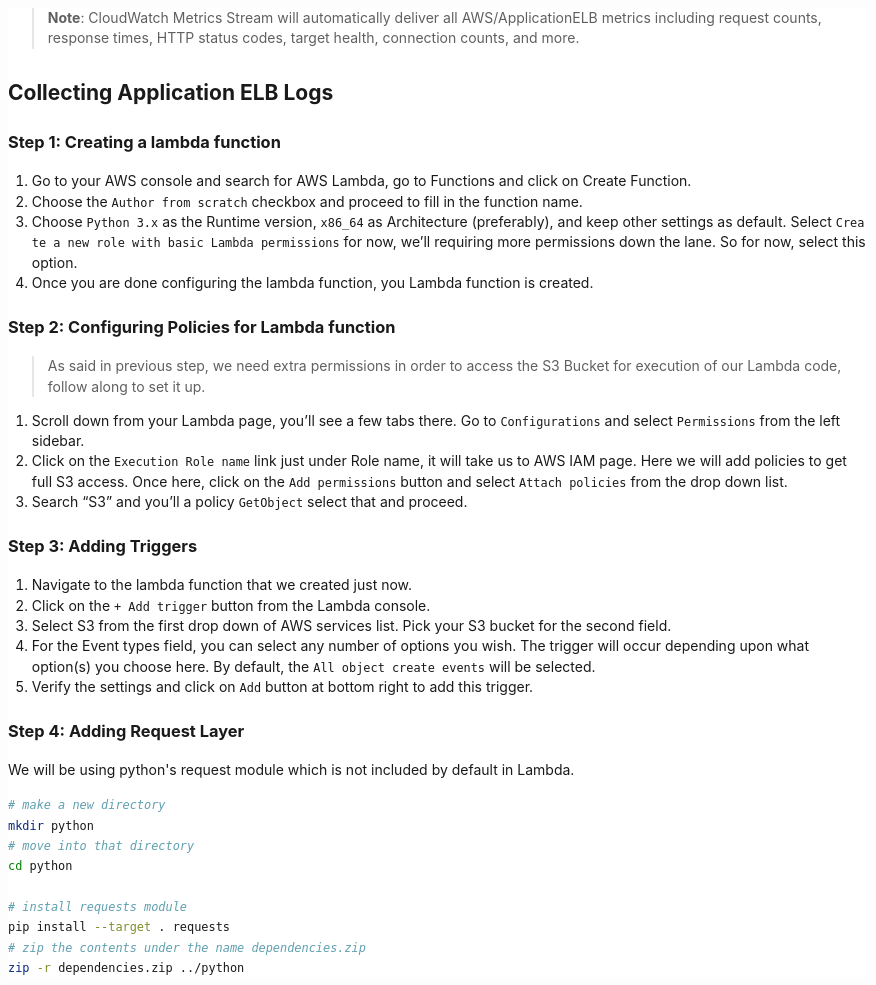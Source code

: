> **Note**: CloudWatch Metrics Stream will automatically deliver all
> AWS/ApplicationELB metrics including request counts, response times, HTTP
> status codes, target health, connection counts, and more.

## Collecting Application ELB Logs

### Step 1: Creating a lambda function

1. Go to your AWS console and search for AWS Lambda, go to Functions and click
   on Create Function.
2. Choose the `Author from scratch` checkbox and proceed to fill in the function
   name.
3. Choose `Python 3.x` as the Runtime version, `x86_64` as Architecture
   (preferably), and keep other settings as default. Select
   `Create a new role with basic Lambda permissions` for now, we’ll requiring
   more permissions down the lane. So for now, select this option.
4. Once you are done configuring the lambda function, you Lambda function is
   created.

### Step 2: Configuring Policies for Lambda function

> As said in previous step, we need extra permissions in order to access the S3
> Bucket for execution of our Lambda code, follow along to set it up.

1. Scroll down from your Lambda page, you’ll see a few tabs there. Go to
   `Configurations` and select `Permissions` from the left sidebar.
2. Click on the `Execution Role name` link just under Role name, it will take us
   to AWS IAM page. Here we will add policies to get full S3 access. Once here,
   click on the `Add permissions` button and select `Attach policies` from the
   drop down list.
3. Search “S3” and you’ll a policy `GetObject` select that and proceed.

### Step 3: Adding Triggers

1. Navigate to the lambda function that we created just now.
2. Click on the `+ Add trigger` button from the Lambda console.
3. Select S3 from the first drop down of AWS services list. Pick your S3 bucket
   for the second field.
4. For the Event types field, you can select any number of options you wish. The
   trigger will occur depending upon what option(s) you choose here. By default,
   the `All object create events` will be selected.
5. Verify the settings and click on `Add` button at bottom right to add this
   trigger.

### Step 4: Adding Request Layer

We will be using python's request module which is not included by default in
Lambda.

```bash
# make a new directory
mkdir python
# move into that directory
cd python

# install requests module
pip install --target . requests
# zip the contents under the name dependencies.zip
zip -r dependencies.zip ../python

```
